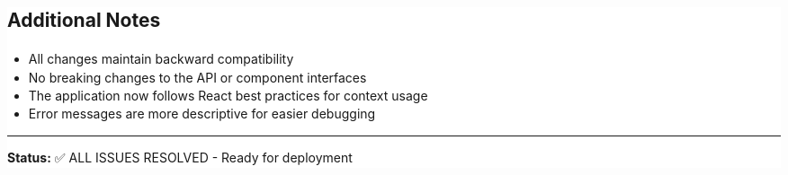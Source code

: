 
## Additional Notes

- All changes maintain backward compatibility
- No breaking changes to the API or component interfaces
- The application now follows React best practices for context usage
- Error messages are more descriptive for easier debugging

---

**Status:** ✅ ALL ISSUES RESOLVED - Ready for deployment
